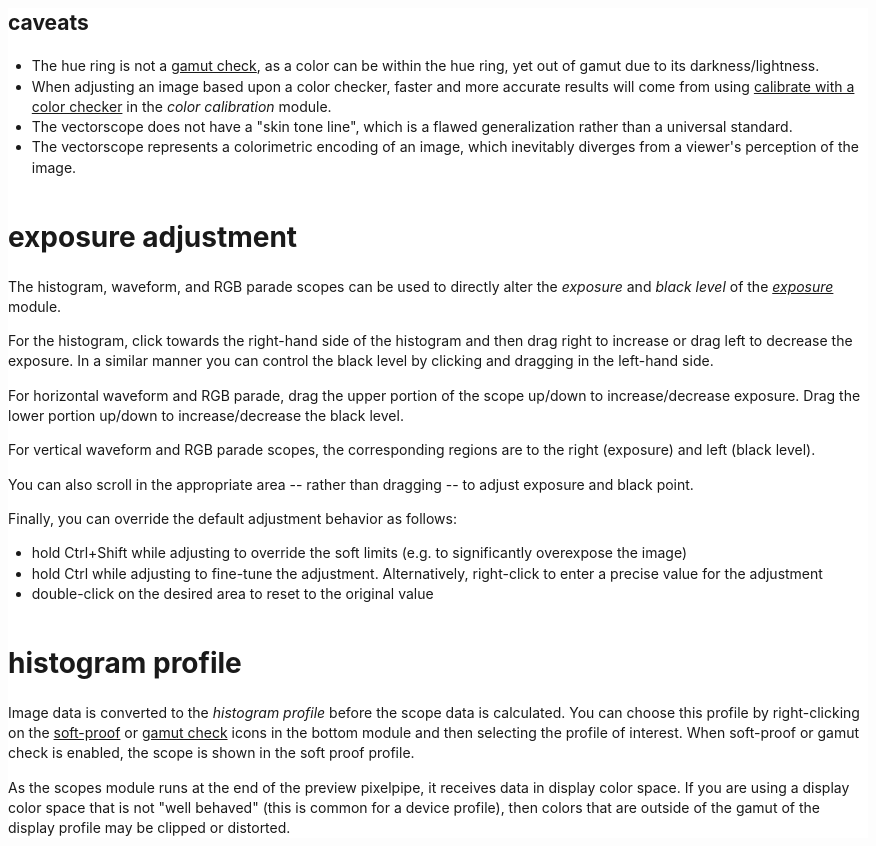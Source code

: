 ## caveats

- The hue ring is not a [gamut check](../darkroom/gamut/), as a color can be within the hue ring, yet out of gamut due to its darkness/lightness.
- When adjusting an image based upon a color checker, faster and more accurate results will come from using [calibrate with a color checker](../../processing-modules/color-calibration/#extracting-settings-using-a-color-checker) in the _color calibration_ module.
- The vectorscope does not have a "skin tone line", which is a flawed generalization rather than a universal standard.
- The vectorscope represents a colorimetric encoding of an image, which inevitably diverges from a viewer's perception of the image.

# exposure adjustment

The histogram, waveform, and RGB parade scopes can be used to directly alter the _exposure_ and _black level_ of the [_exposure_](../../processing-modules/exposure.md) module.

For the histogram, click towards the right-hand side of the histogram and then drag right to increase or drag left to decrease the exposure. In a similar manner you can control the black level by clicking and dragging in the left-hand side.

For horizontal waveform and RGB parade, drag the upper portion of the scope up/down to increase/decrease exposure. Drag the lower portion up/down to increase/decrease the black level.

For vertical waveform and RGB parade scopes, the corresponding regions are to the right (exposure) and left (black level).

You can also scroll in the appropriate area -- rather than dragging -- to adjust exposure and black point.

Finally, you can override the default adjustment behavior as follows:

- hold Ctrl+Shift while adjusting to override the soft limits (e.g. to significantly overexpose the image)
- hold Ctrl while adjusting to fine-tune the adjustment. Alternatively, right-click to enter a precise value for the adjustment
- double-click on the desired area to reset to the original value

# histogram profile

Image data is converted to the _histogram profile_ before the scope data is calculated. You can choose this profile by right-clicking on the [soft-proof](../darkroom/soft-proof.md) or [gamut check](../darkroom/gamut.md) icons in the bottom module and then selecting the profile of interest. When soft-proof or gamut check is enabled, the scope is shown in the soft proof profile.

As the scopes module runs at the end of the preview pixelpipe, it receives data in display color space. If you are using a display color space that is not "well behaved" (this is common for a device profile), then colors that are outside of the gamut of the display profile may be clipped or distorted.
